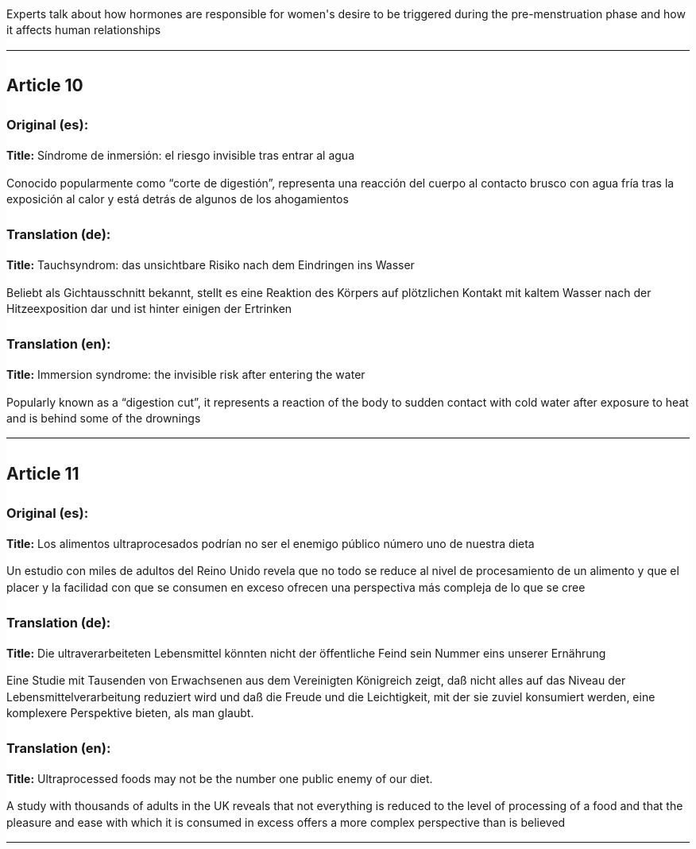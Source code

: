 Experts talk about how hormones are responsible for women's desire to be triggered during the pre-menstruation phase and how it affects human relationships

---

## Article 10
### Original (es):
**Title:** Síndrome de inmersión: el riesgo invisible tras entrar al agua

Conocido popularmente como “corte de digestión”, representa una reacción del cuerpo al contacto brusco con agua fría tras la exposición al calor y está detrás de algunos de los ahogamientos

### Translation (de):
**Title:** Tauchsyndrom: das unsichtbare Risiko nach dem Eindringen ins Wasser

Beliebt als Gichtausschnitt bekannt, stellt es eine Reaktion des Körpers auf plötzlichen Kontakt mit kaltem Wasser nach der Hitzeexposition dar und ist hinter einigen der Ertrinken

### Translation (en):
**Title:** Immersion syndrome: the invisible risk after entering the water

Popularly known as a “digestion cut”, it represents a reaction of the body to sudden contact with cold water after exposure to heat and is behind some of the drownings

---

## Article 11
### Original (es):
**Title:** Los alimentos ultraprocesados podrían no ser el enemigo público número uno de nuestra dieta

Un estudio con miles de adultos del Reino Unido revela que no todo se reduce al nivel de procesamiento de un alimento y que el placer y la facilidad con que se consumen en exceso ofrecen una perspectiva más compleja de lo que se cree

### Translation (de):
**Title:** Die ultraverarbeiteten Lebensmittel könnten nicht der öffentliche Feind sein Nummer eins unserer Ernährung

Eine Studie mit Tausenden von Erwachsenen aus dem Vereinigten Königreich zeigt, daß nicht alles auf das Niveau der Lebensmittelverarbeitung reduziert wird und daß die Freude und die Leichtigkeit, mit der sie zuviel konsumiert werden, eine komplexere Perspektive bieten, als man glaubt.

### Translation (en):
**Title:** Ultraprocessed foods may not be the number one public enemy of our diet.

A study with thousands of adults in the UK reveals that not everything is reduced to the level of processing of a food and that the pleasure and ease with which it is consumed in excess offers a more complex perspective than is believed

---
